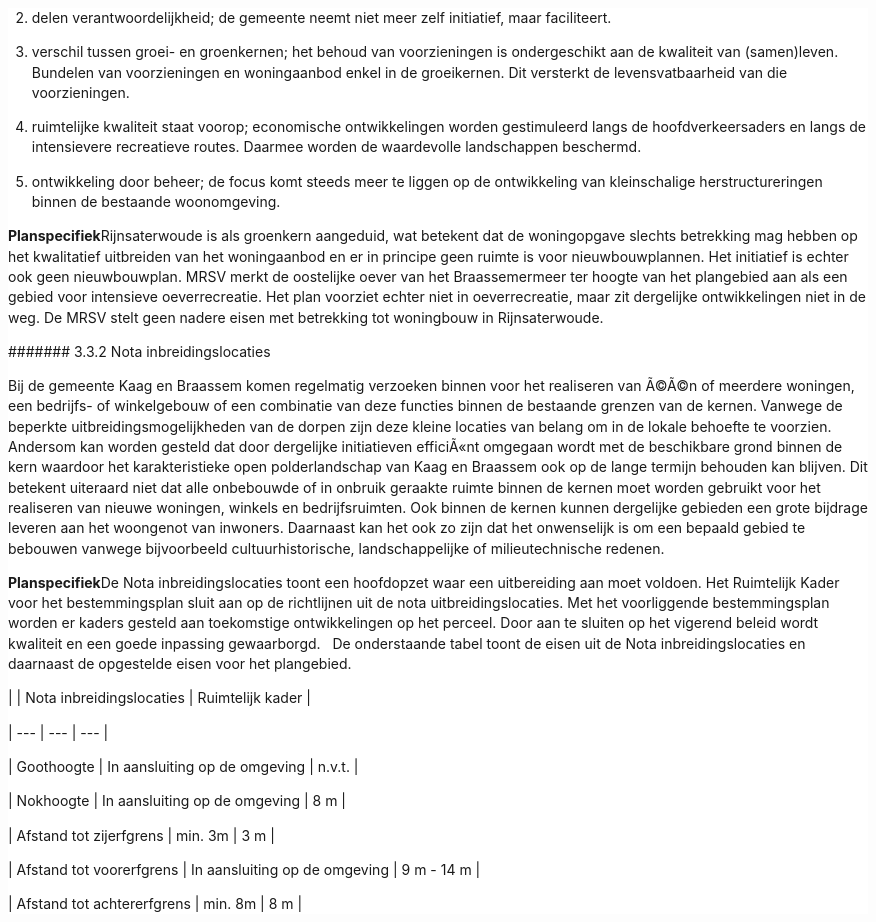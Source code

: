 2. delen verantwoordelijkheid; de gemeente neemt niet meer zelf initiatief, maar faciliteert.

3. verschil tussen groei\- en groenkernen; het behoud van voorzieningen is ondergeschikt aan de kwaliteit van (samen)leven. Bundelen van voorzieningen en woningaanbod enkel in de groeikernen. Dit versterkt de levensvatbaarheid van die voorzieningen.

4. ruimtelijke kwaliteit staat voorop; economische ontwikkelingen worden gestimuleerd langs de hoofdverkeersaders en langs de intensievere recreatieve routes. Daarmee worden de waardevolle landschappen beschermd.

5. ontwikkeling door beheer; de focus komt steeds meer te liggen op de ontwikkeling van kleinschalige herstructureringen binnen de bestaande woonomgeving.

**Planspecifiek**Rijnsaterwoude is als groenkern aangeduid, wat betekent dat de woningopgave slechts betrekking mag hebben op het kwalitatief uitbreiden van het woningaanbod en er in principe geen ruimte is voor nieuwbouwplannen. Het initiatief is echter ook geen nieuwbouwplan. MRSV merkt de oostelijke oever van het Braassemermeer ter hoogte van het plangebied aan als een gebied voor intensieve oeverrecreatie. Het plan voorziet echter niet in oeverrecreatie, maar zit dergelijke ontwikkelingen niet in de weg. De MRSV stelt geen nadere eisen met betrekking tot woningbouw in Rijnsaterwoude.

####### 3\.3\.2 Nota inbreidingslocaties

Bij de gemeente Kaag en Braassem komen regelmatig verzoeken binnen voor het realiseren van Ã©Ã©n of meerdere woningen, een bedrijfs\- of winkelgebouw of een combinatie van deze functies binnen de bestaande grenzen van de kernen. Vanwege de beperkte uitbreidingsmogelijkheden van de dorpen zijn deze kleine locaties van belang om in de lokale behoefte te voorzien. Andersom kan worden gesteld dat door dergelijke initiatieven efficiÃ«nt omgegaan wordt met de beschikbare grond binnen de kern waardoor het karakteristieke open polderlandschap van Kaag en Braassem ook op de lange termijn behouden kan blijven. Dit betekent uiteraard niet dat alle onbebouwde of in onbruik geraakte ruimte binnen de kernen moet worden gebruikt voor het realiseren van nieuwe woningen, winkels en bedrijfsruimten. Ook binnen de kernen kunnen dergelijke gebieden een grote bijdrage leveren aan het woongenot van inwoners. Daarnaast kan het ook zo zijn dat het onwenselijk is om een bepaald gebied te bebouwen vanwege bijvoorbeeld cultuurhistorische, landschappelijke of milieutechnische redenen.

**Planspecifiek**De Nota inbreidingslocaties toont een hoofdopzet waar een uitbereiding aan moet voldoen. Het Ruimtelijk Kader voor het bestemmingsplan sluit aan op de richtlijnen uit de nota uitbreidingslocaties. Met het voorliggende bestemmingsplan worden er kaders gesteld aan toekomstige ontwikkelingen op het perceel. Door aan te sluiten op het vigerend beleid wordt kwaliteit en een goede inpassing gewaarborgd.   De onderstaande tabel toont de eisen uit de Nota inbreidingslocaties en daarnaast de opgestelde eisen voor het plangebied.

|  | Nota inbreidingslocaties | Ruimtelijk kader |

| --- | --- | --- |

| Goothoogte | In aansluiting op de omgeving | n.v.t. |

| Nokhoogte | In aansluiting op de omgeving | 8 m |

| Afstand tot zijerfgrens | min. 3m | 3 m |

| Afstand tot voorerfgrens | In aansluiting op de omgeving | 9 m \- 14 m |

| Afstand tot achtererfgrens | min. 8m | 8 m |
